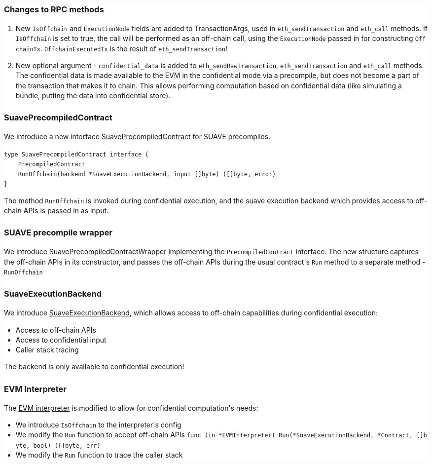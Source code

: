 ### Changes to RPC methods

1. New `IsOffchain` and `ExecutionNode` fields are added to TransactionArgs, used in `eth_sendTransaction` and `eth_call` methods.
If `IsOffchain` is set to true, the call will be performed as an off-chain call, using the `ExecutionNode` passed in for constructing `OffchainTx`.
`OffchainExecutedTx` is the result of `eth_sendTransaction`!

2. New optional argument - `confidential_data` is added to `eth_sendRawTransaction`, `eth_sendTransaction` and `eth_call` methods.
The confidential data is made available to the EVM in the confidential mode via a precompile, but does not become a part of the transaction that makes it to chain. This allows performing computation based on confidential data (like simulating a bundle, putting the data into confidential store).


### SuavePrecompiledContract

We introduce a new interface [SuavePrecompiledContract](core/vm/contracts.go) for SUAVE precompiles.

```
type SuavePrecompiledContract interface {
	PrecompiledContract
	RunOffchain(backend *SuaveExecutionBackend, input []byte) ([]byte, error)
}
```

The method `RunOffchain` is invoked during confidential execution, and the suave execution backend which provides access to off-chain APIs is passed in as input.

### SUAVE precompile wrapper

We introduce [SuavePrecompiledContractWrapper](core/vm/suave.go) implementing the `PrecompiledContract` interface. The new structure captures the off-chain APIs in its constructor, and passes the off-chain APIs during the usual contract's `Run` method to a separate method - `RunOffchain`


### SuaveExecutionBackend

We introduce [SuaveExecutionBackend](core/vm/suave.go), which allows access to off-chain capabilities during confidential execution:
* Access to off-chain APIs
* Access to confidential input
* Caller stack tracing

The backend is only available to confidential execution!

### EVM Interpreter

The [EVM interpreter](core/vm/interpreter.go) is modified to allow for confidential computation's needs:
* We introduce `IsOffchain` to the interpreter's config
* We modify the `Run` function to accept off-chain APIs `func (in *EVMInterpreter) Run(*SuaveExecutionBackend, *Contract, []byte, bool) ([]byte, err)`
* We modify the `Run` function to trace the caller stack
